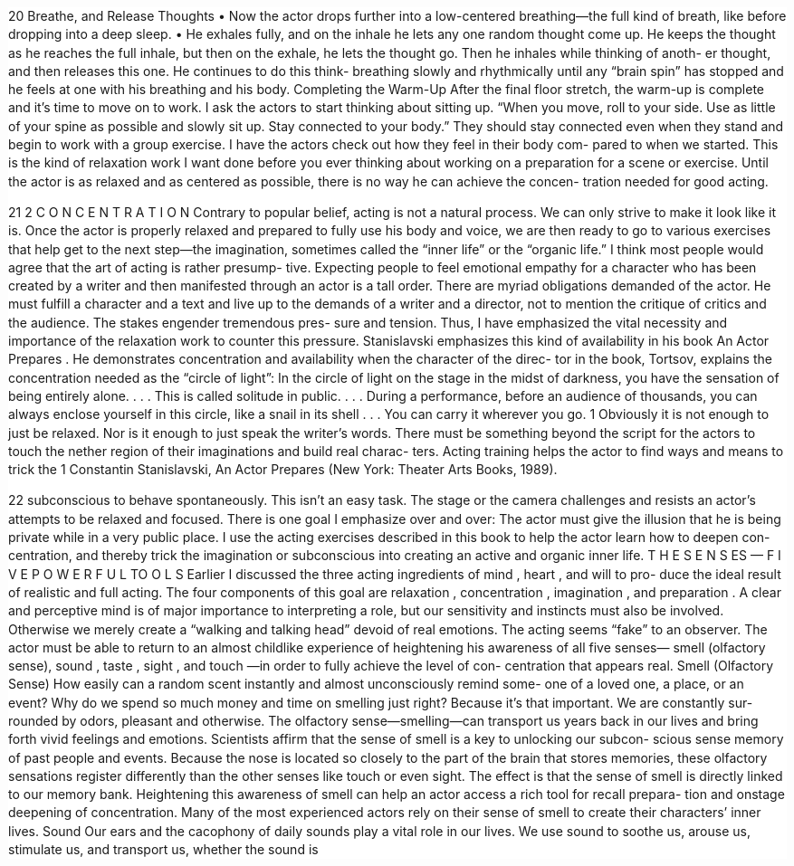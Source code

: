 20  Breathe, and Release Thoughts  • Now the actor drops further into a low-centered breathing—the full kind of breath, like before dropping into a deep sleep. • He exhales fully, and on the inhale he lets any one random thought come up. He keeps the thought as he reaches the full inhale, but then on the exhale, he lets the thought go. Then he inhales while thinking of anoth- er thought, and then releases this one. He continues to do this think- breathing slowly and rhythmically until any “brain spin” has stopped and he feels at one with his breathing and his body.  Completing the Warm-Up  After the final floor stretch, the warm-up is complete and it’s time to move on to work. I ask the actors to start thinking about sitting up. “When you move, roll to your side. Use as little of your spine as possible and slowly sit up. Stay connected to your body.” They should stay connected even when they stand and begin to work with a group exercise. I have the actors check out how they feel in their body com- pared to when we started. This is the kind of relaxation work I want done before you ever thinking about working on a preparation for a scene or exercise. Until the actor is as relaxed and as centered as possible, there is no way he can achieve the concen- tration needed for good acting.

21  2   C O N C E N T R A T I O N  Contrary to popular belief, acting is   not   a natural process. We can only strive to make it look like it is. Once the actor is properly relaxed and prepared to fully use his body and voice, we are then ready to go to various exercises that help get to the next step—the imagination, sometimes called the “inner life” or the “organic life.” I think most people would agree that the art of acting is rather presump- tive. Expecting people to feel emotional empathy for a character who has been created by a writer and then manifested through an actor is a tall order. There are myriad obligations demanded of the actor. He must fulfill a character and a text and live up to the demands of a writer and a director, not to mention the critique of critics and the audience. The stakes engender tremendous pres- sure and tension. Thus, I have emphasized the vital necessity and importance of the relaxation work to counter this pressure. Stanislavski emphasizes this kind of availability in his book   An Actor Prepares . He demonstrates concentration and availability when the character of the direc- tor in the book, Tortsov, explains the concentration needed as the “circle of light”: In the circle of light on the stage in the midst of darkness, you have the sensation of being entirely alone. . . . This is called solitude in public. . . . During a performance, before an audience of thousands, you can always enclose yourself in this circle, like a snail in its shell . . . You can carry it wherever you go. 1 Obviously it is not enough to just be relaxed. Nor is it enough to just speak the writer’s words. There must be something beyond the script for the actors to touch the nether region of their imaginations and build real charac- ters. Acting training helps the actor to find ways and means to trick the 1   Constantin Stanislavski,   An Actor Prepares   (New York: Theater Arts Books, 1989).

22  subconscious to behave spontaneously. This isn’t an easy task. The stage or the camera challenges and resists an actor’s attempts to be relaxed and focused. There is one goal I emphasize over and over: The actor must give the illusion that he is being private while in a very public place. I use the acting exercises described in this book to help the actor learn how to deepen con- centration, and thereby trick the imagination or subconscious into creating an active and organic inner life.  T H E S E N S ES — F I V E P O W E R F U L TO O L S  Earlier I discussed the three acting ingredients of   mind ,   heart , and   will   to pro- duce the ideal result of realistic and full acting. The four components of this goal are   relaxation ,   concentration ,   imagination , and   preparation . A clear and perceptive mind is of major importance to interpreting a role, but our sensitivity and instincts must also be involved. Otherwise we merely create a “walking and talking head” devoid of real emotions. The acting seems “fake” to an observer. The actor must be able to return to an almost childlike experience of heightening his awareness of all five senses— smell   (olfactory sense),   sound ,   taste ,   sight , and   touch —in order to fully achieve the level of con- centration that appears real.  Smell (Olfactory Sense)  How easily can a random scent instantly and almost unconsciously remind some- one of a loved one, a place, or an event? Why do we spend so much money and time on smelling just right? Because it’s   that   important. We are constantly sur- rounded by odors, pleasant and otherwise. The olfactory sense—smelling—can transport us years back in our lives and bring forth vivid feelings and emotions. Scientists affirm that the sense of smell is a key to unlocking our subcon- scious sense memory of past people and events. Because the nose is located so closely to the part of the brain that stores memories, these olfactory sensations register differently than the other senses like touch or even sight. The effect is that the sense of smell is directly linked to our memory bank. Heightening this awareness of smell can help an actor access a rich tool for recall prepara- tion and onstage deepening of concentration. Many of the most experienced actors rely on their sense of smell to create their characters’ inner lives.  Sound  Our ears and the cacophony of daily sounds play a vital role in our lives. We use sound to soothe us, arouse us, stimulate us, and transport us, whether the sound is
